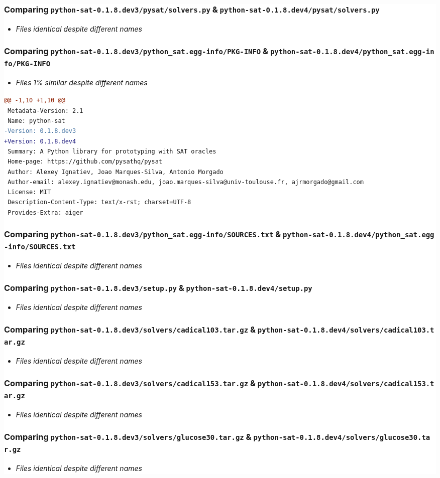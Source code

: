 ### Comparing `python-sat-0.1.8.dev3/pysat/solvers.py` & `python-sat-0.1.8.dev4/pysat/solvers.py`

 * *Files identical despite different names*

### Comparing `python-sat-0.1.8.dev3/python_sat.egg-info/PKG-INFO` & `python-sat-0.1.8.dev4/python_sat.egg-info/PKG-INFO`

 * *Files 1% similar despite different names*

```diff
@@ -1,10 +1,10 @@
 Metadata-Version: 2.1
 Name: python-sat
-Version: 0.1.8.dev3
+Version: 0.1.8.dev4
 Summary: A Python library for prototyping with SAT oracles
 Home-page: https://github.com/pysathq/pysat
 Author: Alexey Ignatiev, Joao Marques-Silva, Antonio Morgado
 Author-email: alexey.ignatiev@monash.edu, joao.marques-silva@univ-toulouse.fr, ajrmorgado@gmail.com
 License: MIT
 Description-Content-Type: text/x-rst; charset=UTF-8
 Provides-Extra: aiger
```

### Comparing `python-sat-0.1.8.dev3/python_sat.egg-info/SOURCES.txt` & `python-sat-0.1.8.dev4/python_sat.egg-info/SOURCES.txt`

 * *Files identical despite different names*

### Comparing `python-sat-0.1.8.dev3/setup.py` & `python-sat-0.1.8.dev4/setup.py`

 * *Files identical despite different names*

### Comparing `python-sat-0.1.8.dev3/solvers/cadical103.tar.gz` & `python-sat-0.1.8.dev4/solvers/cadical103.tar.gz`

 * *Files identical despite different names*

### Comparing `python-sat-0.1.8.dev3/solvers/cadical153.tar.gz` & `python-sat-0.1.8.dev4/solvers/cadical153.tar.gz`

 * *Files identical despite different names*

### Comparing `python-sat-0.1.8.dev3/solvers/glucose30.tar.gz` & `python-sat-0.1.8.dev4/solvers/glucose30.tar.gz`

 * *Files identical despite different names*
